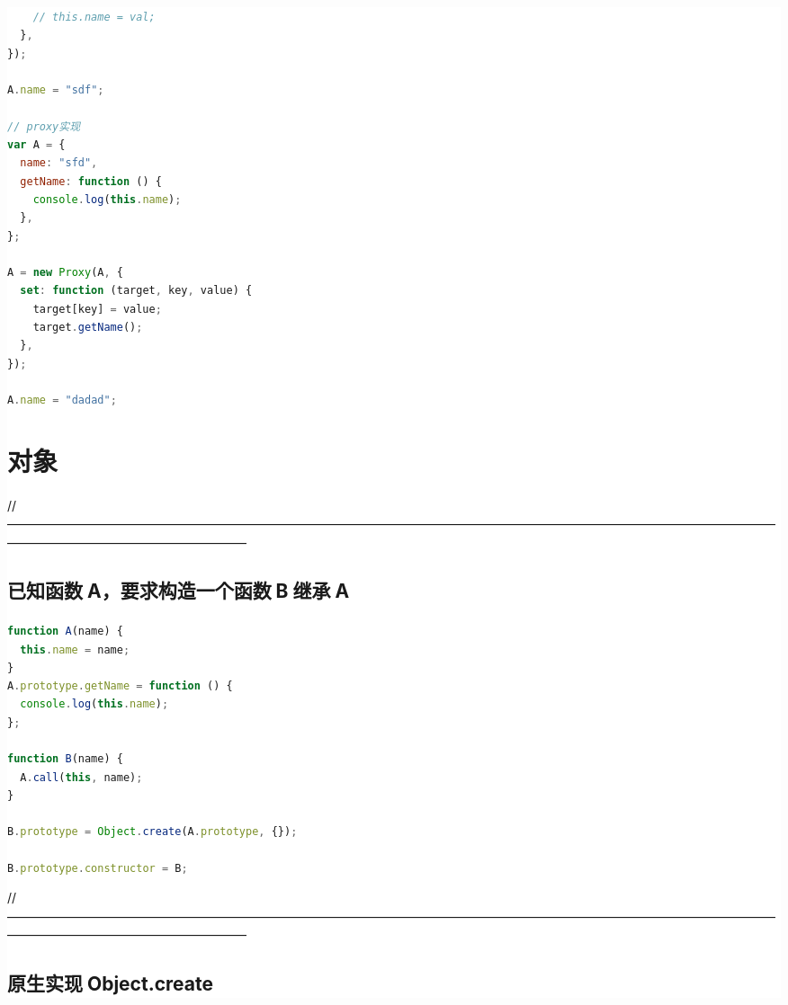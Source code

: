 ```js
    // this.name = val;
  },
});

A.name = "sdf";

// proxy实现
var A = {
  name: "sfd",
  getName: function () {
    console.log(this.name);
  },
};

A = new Proxy(A, {
  set: function (target, key, value) {
    target[key] = value;
    target.getName();
  },
});

A.name = "dadad";
```

# 对象

// ————————————————————————————————————————————————————————————————————————————————

## 已知函数 A，要求构造⼀个函数 B 继承 A

```js
function A(name) {
  this.name = name;
}
A.prototype.getName = function () {
  console.log(this.name);
};

function B(name) {
  A.call(this, name);
}

B.prototype = Object.create(A.prototype, {});

B.prototype.constructor = B;
```

// ————————————————————————————————————————————————————————————————————————————————

## 原生实现 Object.create
